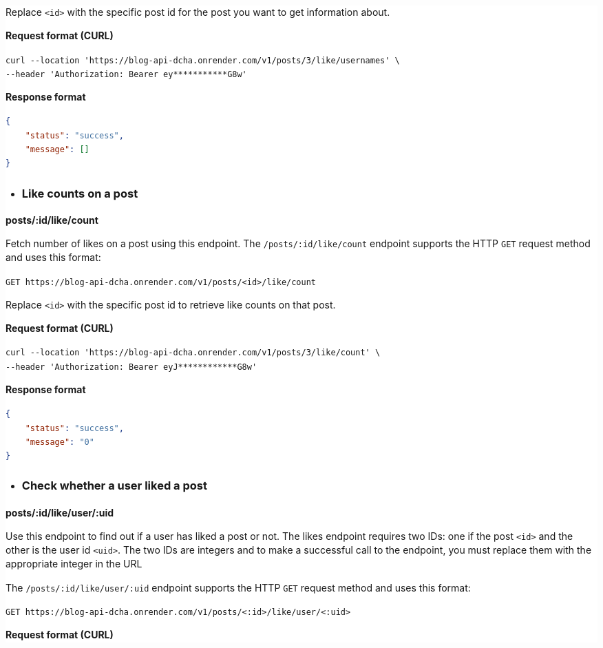 Replace `<id>` with the specific post id for the post you want to get information about. 

**Request format (CURL)**

```
curl --location 'https://blog-api-dcha.onrender.com/v1/posts/3/like/usernames' \
--header 'Authorization: Bearer ey***********G8w'
```

**Response format**

```json
{
    "status": "success",
    "message": []
}
```

- ### **Like counts on a post**

**posts/:id/like/count**


Fetch number of likes on a post using this endpoint. The `/posts/:id/like/count` endpoint supports the HTTP `GET` request method and uses this format:

`GET https://blog-api-dcha.onrender.com/v1/posts/<id>/like/count`

Replace `<id>` with the specific post id to retrieve like counts on that post.

**Request format (CURL)**

```
curl --location 'https://blog-api-dcha.onrender.com/v1/posts/3/like/count' \
--header 'Authorization: Bearer eyJ************G8w'
```


**Response format**

```json
{
    "status": "success",
    "message": "0"
}
```

- ### **Check whether a user liked a post**

**posts/:id/like/user/:uid**


Use this endpoint to find out if a user has liked a post or not. The likes endpoint requires two IDs: one if the post `<id>` and the other is the user id `<uid>`. The two IDs are integers and to make a successful call to the endpoint, you must replace them with the appropriate integer in the URL

The `/posts/:id/like/user/:uid` endpoint supports the HTTP `GET` request method and uses this format:

`GET https://blog-api-dcha.onrender.com/v1/posts/<:id>/like/user/<:uid>`

**Request format (CURL)**
